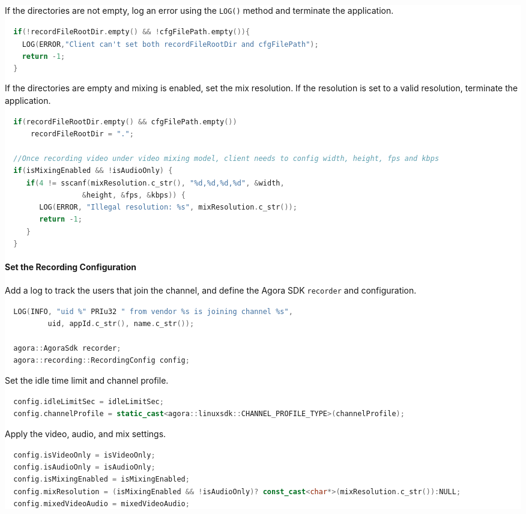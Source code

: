 If the directories are not empty, log an error using the `LOG()` method and terminate the application.


``` c++
  if(!recordFileRootDir.empty() && !cfgFilePath.empty()){
    LOG(ERROR,"Client can't set both recordFileRootDir and cfgFilePath");
    return -1;
  }
```

If the directories are empty and mixing is enabled, set the mix resolution. If the resolution is set to a valid resolution, terminate the application.

``` c++
  if(recordFileRootDir.empty() && cfgFilePath.empty())
      recordFileRootDir = ".";

  //Once recording video under video mixing model, client needs to config width, height, fps and kbps
  if(isMixingEnabled && !isAudioOnly) {
     if(4 != sscanf(mixResolution.c_str(), "%d,%d,%d,%d", &width,
                  &height, &fps, &kbps)) {
        LOG(ERROR, "Illegal resolution: %s", mixResolution.c_str());
        return -1;
     }
  }
```

#### Set the Recording Configuration

Add a log to track the users that join the channel, and define the Agora SDK `recorder` and configuration.

``` c++
  LOG(INFO, "uid %" PRIu32 " from vendor %s is joining channel %s",
          uid, appId.c_str(), name.c_str());
          
  agora::AgoraSdk recorder;
  agora::recording::RecordingConfig config;
```

Set the idle time limit and channel profile.

``` c++
  config.idleLimitSec = idleLimitSec;
  config.channelProfile = static_cast<agora::linuxsdk::CHANNEL_PROFILE_TYPE>(channelProfile);
```

Apply the video, audio, and mix settings.
  
``` c++
  config.isVideoOnly = isVideoOnly;
  config.isAudioOnly = isAudioOnly;
  config.isMixingEnabled = isMixingEnabled;
  config.mixResolution = (isMixingEnabled && !isAudioOnly)? const_cast<char*>(mixResolution.c_str()):NULL;
  config.mixedVideoAudio = mixedVideoAudio;
```
